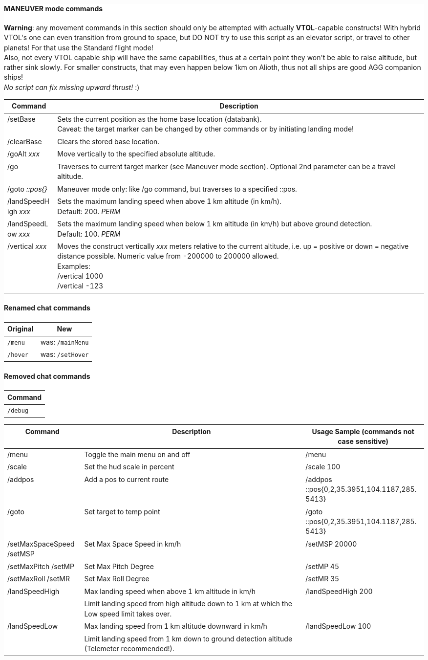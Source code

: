 #### **MANEUVER mode commands**

**Warning**: any movement commands in this section should only be attempted with actually **VTOL**-capable constructs!
With hybrid VTOL's one can even transition from ground to space, but DO NOT try to use this script as an elevator script,
or travel to other planets! For that use the Standard flight mode!  
Also, not every VTOL capable ship will have the same capabilities, thus at a certain point they
won't be able to raise altitude, but rather sink slowly. For smaller constructs, that may even happen
below 1km on Alioth, thus not all ships are good AGG companion ships!  
*No script can fix missing upward thrust!* :)

| Command | Description |
|---|---|
| /setBase | Sets the current position as the home base location (databank).<br>Caveat: the target marker can be changed by other commands or by initiating landing mode! |
| /clearBase | Clears the stored base location. |
| /goAlt *xxx* | Move vertically to the specified absolute altitude. |
| /go | Traverses to current target marker (see Maneuver mode section). Optional 2nd parameter can be a travel altitude. |
| /goto *::pos{}* | Maneuver mode only: like /go command, but traverses to a specified ::pos. |
| /landSpeedHigh *xxx* | Sets the maximum landing speed when above 1 km altitude (in km/h).<br>Default: 200. *PERM* |
| /landSpeedLow *xxx* | Sets the maximum landing speed when below 1 km altitude (in km/h) but above ground detection.<br> Default: 100. *PERM* |
| /vertical *xxx* | Moves the construct vertically *xxx* meters relative to the current altitude, i.e. up = positive or down = negative distance possible. Numeric value from -200000 to 200000 allowed.<br> Examples:<br> /vertical 1000<br> /vertical -123 |

#### Renamed chat commands

| Original | New |
|---|---|
| `/menu` | was: `/mainMenu` |
| `/hover` | was: `/setHover` |

#### Removed chat commands

| Command |
|---|
| `/debug` |

| Command | Description | Usage Sample (commands not case sensitive) |
|--------------|-------------|-------------------------------------------|
| /menu | Toggle the main menu on and off | /menu |
| /scale | Set the hud scale in percent | /scale 100 |
| /addpos | Add a pos to current route | /addpos ::pos{0,2,35.3951,104.1187,285.5413} |
| /goto | Set target to temp point | /goto ::pos{0,2,35.3951,104.1187,285.5413} |
| /setMaxSpaceSpeed /setMSP | Set Max Space Speed in km/h | /setMSP 20000 |
| /setMaxPitch /setMP | Set Max Pitch Degree | /setMP 45 |
| /setMaxRoll /setMR | Set Max Roll Degree | /setMR 35 |
| /landSpeedHigh | Max landing speed when above 1 km altitude in km/h | /landSpeedHigh 200 |
| | Limit landing speed from high altitude down to 1 km at which the Low speed limit takes over. | |
| /landSpeedLow | Max landing speed from 1 km altitude downward in km/h | /landSpeedLow 100 |
| | Limit landing speed from 1 km down to ground detection altitude (Telemeter recommended!). | |